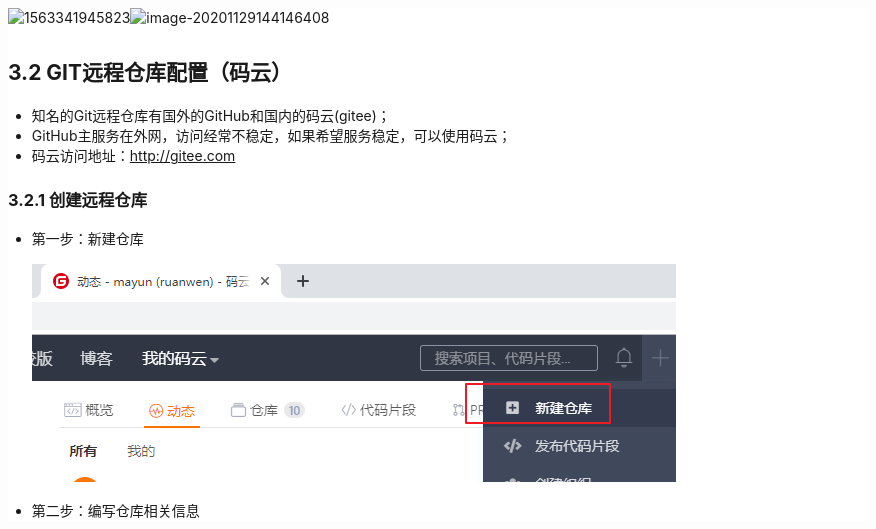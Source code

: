 ![1563341945823](D:\Java笔记_Typora\我添加的img\1563341945823.png)![image-20201129144146408](D:\Java笔记_Typora\我添加的img\image-20201129144146408.png)

## 3.2 GIT远程仓库配置（码云）

- 知名的Git远程仓库有国外的GitHub和国内的码云(gitee)；
- GitHub主服务在外网，访问经常不稳定，如果希望服务稳定，可以使用码云；
- 码云访问地址：http://gitee.com

### 3.2.1 创建远程仓库

- 第一步：新建仓库

  ![1563342280083](./总img/畅购前置课四/1563342280083.png)

- 第二步：编写仓库相关信息
